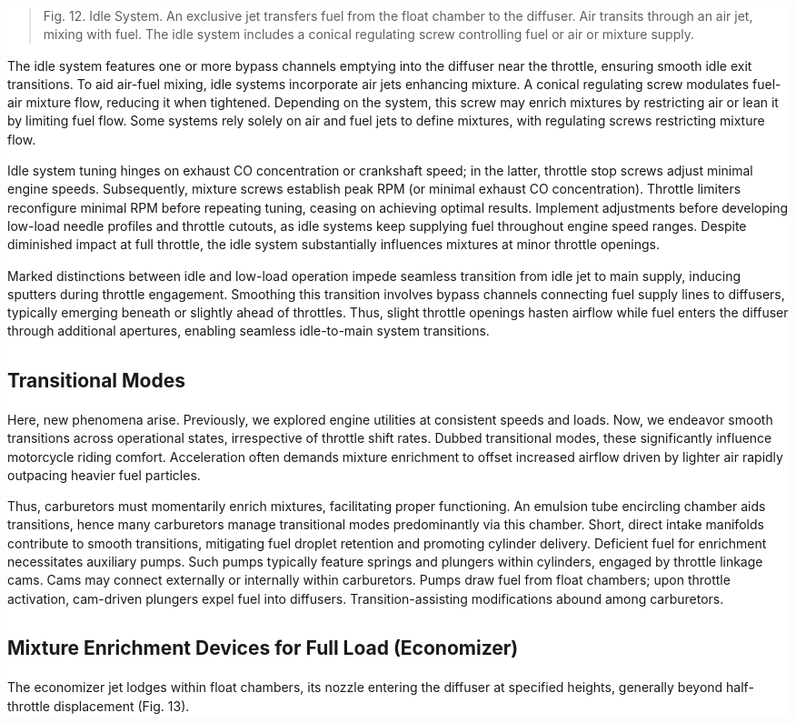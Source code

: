 > Fig. 12. Idle System. An exclusive jet transfers fuel from the float chamber to the diffuser. Air transits through an air jet, mixing with fuel. The idle system includes a conical regulating screw controlling fuel or air or mixture supply.


The idle system features one or more bypass channels emptying into the diffuser near the throttle, ensuring smooth idle exit transitions. To aid air-fuel mixing, idle systems incorporate air jets enhancing mixture. A conical regulating screw modulates fuel-air mixture flow, reducing it when tightened. Depending on the system, this screw may enrich mixtures by restricting air or lean it by limiting fuel flow. Some systems rely solely on air and fuel jets to define mixtures, with regulating screws restricting mixture flow.

Idle system tuning hinges on exhaust CO concentration or crankshaft speed; in the latter, throttle stop screws adjust minimal engine speeds. Subsequently, mixture screws establish peak RPM (or minimal exhaust CO concentration). Throttle limiters reconfigure minimal RPM before repeating tuning, ceasing on achieving optimal results. Implement adjustments before developing low-load needle profiles and throttle cutouts, as idle systems keep supplying fuel throughout engine speed ranges. Despite diminished impact at full throttle, the idle system substantially influences mixtures at minor throttle openings.

Marked distinctions between idle and low-load operation impede seamless transition from idle jet to main supply, inducing sputters during throttle engagement. Smoothing this transition involves bypass channels connecting fuel supply lines to diffusers, typically emerging beneath or slightly ahead of throttles. Thus, slight throttle openings hasten airflow while fuel enters the diffuser through additional apertures, enabling seamless idle-to-main system transitions.

## Transitional Modes

Here, new phenomena arise. Previously, we explored engine utilities at consistent speeds and loads. Now, we endeavor smooth transitions across operational states, irrespective of throttle shift rates. Dubbed transitional modes, these significantly influence motorcycle riding comfort. Acceleration often demands mixture enrichment to offset increased airflow driven by lighter air rapidly outpacing heavier fuel particles.

Thus, carburetors must momentarily enrich mixtures, facilitating proper functioning. An emulsion tube encircling chamber aids transitions, hence many carburetors manage transitional modes predominantly via this chamber. Short, direct intake manifolds contribute to smooth transitions, mitigating fuel droplet retention and promoting cylinder delivery. Deficient fuel for enrichment necessitates auxiliary pumps. Such pumps typically feature springs and plungers within cylinders, engaged by throttle linkage cams. Cams may connect externally or internally within carburetors. Pumps draw fuel from float chambers; upon throttle activation, cam-driven plungers expel fuel into diffusers. Transition-assisting modifications abound among carburetors.

## Mixture Enrichment Devices for Full Load (Economizer)

The economizer jet lodges within float chambers, its nozzle entering the diffuser at specified heights, generally beyond half-throttle displacement (Fig. 13).

